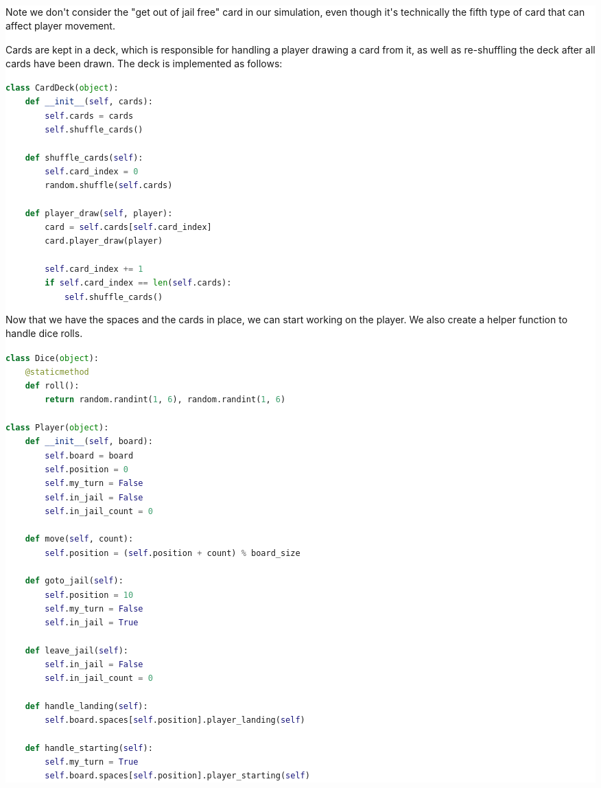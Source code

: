 ```python
```

Note we don't consider the "get out of jail free" card in our simulation, even though it's technically the fifth type of card that can affect player movement.

Cards are kept in a deck, which is responsible for handling a player drawing a card from it, as well as re-shuffling the deck after all cards have been drawn. The deck is implemented as follows:

```python
class CardDeck(object):
    def __init__(self, cards):
        self.cards = cards
        self.shuffle_cards()

    def shuffle_cards(self):
        self.card_index = 0
        random.shuffle(self.cards)

    def player_draw(self, player):
        card = self.cards[self.card_index]
        card.player_draw(player)

        self.card_index += 1
        if self.card_index == len(self.cards):
            self.shuffle_cards()
```

Now that we have the spaces and the cards in place, we can start working on the player. We also create a helper function to handle dice rolls.

```python
class Dice(object):
    @staticmethod
    def roll():
        return random.randint(1, 6), random.randint(1, 6)

class Player(object):
    def __init__(self, board):
        self.board = board
        self.position = 0
        self.my_turn = False
        self.in_jail = False
        self.in_jail_count = 0

    def move(self, count):
        self.position = (self.position + count) % board_size

    def goto_jail(self):
        self.position = 10
        self.my_turn = False
        self.in_jail = True

    def leave_jail(self):
        self.in_jail = False
        self.in_jail_count = 0

    def handle_landing(self):
        self.board.spaces[self.position].player_landing(self)

    def handle_starting(self):
        self.my_turn = True
        self.board.spaces[self.position].player_starting(self)
```
